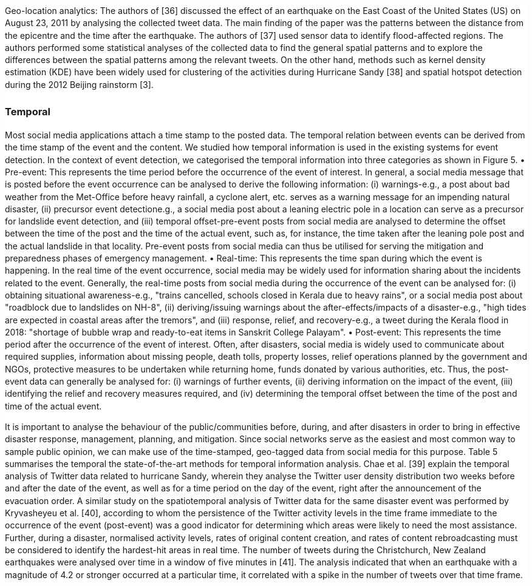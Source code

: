 Geo-location analytics: The authors of [36] discussed the effect of an earthquake on the East Coast of the United States (US) on August 23, 2011 by analysing the collected tweet data. The main finding of the paper was the patterns between the distance from the epicentre and the time after the earthquake. The authors of [37] used sensor data to identify flood-affected regions. The authors performed some statistical analyses of the collected data to find the general spatial patterns and to explore the differences between the spatial patterns among the relevant tweets. On the other hand, methods such as kernel density estimation (KDE) have been widely used for clustering of the activities during Hurricane Sandy [38] and spatial hotspot detection during the 2012 Beijing rainstorm [3].


### Temporal

Most social media applications attach a time stamp to the posted data. The temporal relation between events can be derived from the time stamp of the event and the content. We studied how temporal information is used in the existing systems for event detection. In the context of event detection, we categorised the temporal information into three categories as shown in Figure 5.  • Pre-event: This represents the time period before the occurrence of the event of interest. In general, a social media message that is posted before the event occurrence can be analysed to derive the following information: (i) warnings-e.g., a post about bad weather from the Met-Office before heavy rainfall, a cyclone alert, etc. serves as a warning message for an impending natural disaster, (ii) precursor event detectione.g., a social media post about a leaning electric pole in a location can serve as a precursor for landslide event detection, and (iii) temporal offset-pre-event posts from social media are analysed to determine the offset between the time of the post and the time of the actual event, such as, for instance, the time taken after the leaning pole post and the actual landslide in that locality. Pre-event posts from social media can thus be utilised for serving the mitigation and preparedness phases of emergency management. • Real-time: This represents the time span during which the event is happening. In the real time of the event occurrence, social media may be widely used for information sharing about the incidents related to the event. Generally, the real-time posts from social media during the occurrence of the event can be analysed for: (i) obtaining situational awareness-e.g., "trains cancelled, schools closed in Kerala due to heavy rains", or a social media post about "roadblock due to landslides on NH-8", (ii) deriving/issuing warnings about the after-effects/impacts of a disaster-e.g., "high tides are expected in coastal areas after the tremors", and (iii) response, relief, and recovery-e.g., a tweet during the Kerala flood in 2018: "shortage of bubble wrap and ready-to-eat items in Sanskrit College Palayam". • Post-event: This represents the time period after the occurrence of the event of interest. Often, after disasters, social media is widely used to communicate about required supplies, information about missing people, death tolls, property losses, relief operations planned by the government and NGOs, protective measures to be undertaken while returning home, funds donated by various authorities, etc. Thus, the post-event data can generally be analysed for: (i) warnings of further events, (ii) deriving information on the impact of the event, (iii) identifying the relief and recovery measures required, and (iv) determining the temporal offset between the time of the post and time of the actual event.

It is important to analyse the behaviour of the public/communities before, during, and after disasters in order to bring in effective disaster response, management, planning, and mitigation. Since social networks serve as the easiest and most common way to sample public opinion, we can make use of the time-stamped, geo-tagged data from social media for this purpose. Table 5 summarises the temporal the state-of-the-art methods for temporal information analysis. Chae et al. [39] explain the temporal analysis of Twitter data related to hurricane Sandy, wherein they analyse the Twitter user density distribution two weeks before and after the date of the event, as well as for a time period on the day of the event, right after the announcement of the evacuation order. A similar study on the spatiotemporal analysis of Twitter data for the same disaster event was performed by Kryvasheyeu et al. [40], according to whom the persistence of the Twitter activity levels in the time frame immediate to the occurrence of the event (post-event) was a good indicator for determining which areas were likely to need the most assistance. Further, during a disaster, normalised activity levels, rates of original content creation, and rates of content rebroadcasting must be considered to identify the hardest-hit areas in real time. The number of tweets during the Christchurch, New Zealand earthquakes were analysed over time in a window of five minutes in [41]. The analysis indicated that when an earthquake with a magnitude of 4.2 or stronger occurred at a particular time, it correlated with a spike in the number of tweets over that time frame.
